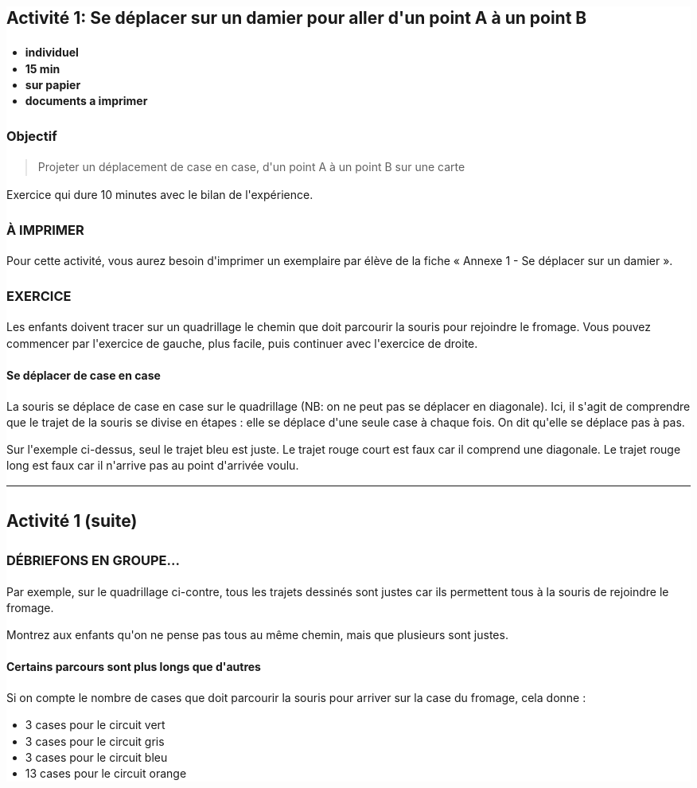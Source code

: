 ## Activité 1: Se déplacer sur un damier pour aller d'un point A à un point B

- **individuel**
- **15 min**
- **sur papier**
- **documents a imprimer**

### Objectif

> Projeter un déplacement de case en case, d'un point A à un point B sur une carte

Exercice qui dure 10 minutes avec le bilan de l'expérience.

### À IMPRIMER

Pour cette activité, vous aurez besoin d'imprimer un exemplaire par élève de la fiche « Annexe 1 - Se déplacer sur un damier ».

### EXERCICE

Les enfants doivent tracer sur un quadrillage le chemin que doit parcourir la souris pour rejoindre le fromage.
Vous pouvez commencer par l'exercice de gauche, plus facile, puis continuer avec l'exercice de droite.

#### Se déplacer de case en case

La souris se déplace de case en case sur le quadrillage (NB: on ne peut pas se déplacer en diagonale).
Ici, il s'agit de comprendre que le trajet de la souris se divise en étapes : elle se déplace d'une seule case à chaque fois.
On dit qu'elle se déplace pas à pas.

Sur l'exemple ci-dessus, seul le trajet bleu est juste. Le trajet rouge court est faux car il comprend une diagonale. Le trajet rouge long est faux car il n'arrive pas au point d'arrivée voulu.

---
## Activité 1 (suite)

### DÉBRIEFONS EN GROUPE...

Par exemple, sur le quadrillage ci-contre, tous les trajets dessinés sont justes car ils permettent tous à la souris de rejoindre le fromage.

Montrez aux enfants qu'on ne pense pas tous au même chemin, mais que plusieurs sont justes.

#### Certains parcours sont plus longs que d'autres

Si on compte le nombre de cases que doit parcourir la souris pour arriver sur la case du fromage, cela donne :
- 3 cases pour le circuit vert
- 3 cases pour le circuit gris
- 3 cases pour le circuit bleu
- 13 cases pour le circuit orange
